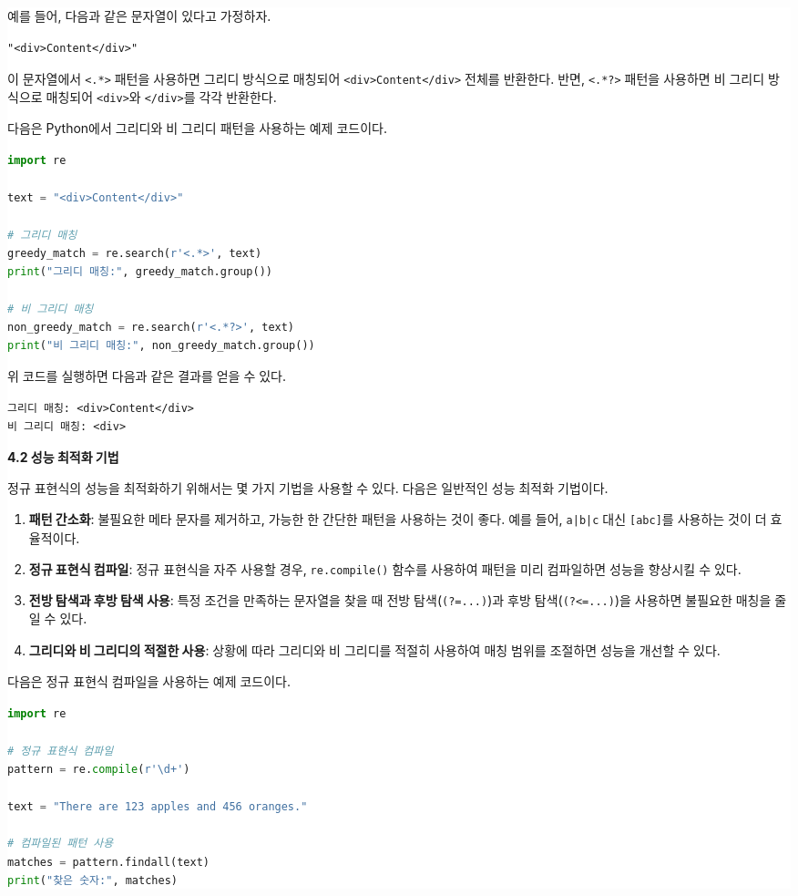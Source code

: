 예를 들어, 다음과 같은 문자열이 있다고 가정하자.

```
"<div>Content</div>"
```

이 문자열에서 `<.*>` 패턴을 사용하면 그리디 방식으로 매칭되어 `<div>Content</div>` 전체를 반환한다. 반면, `<.*?>` 패턴을 사용하면 비 그리디 방식으로 매칭되어 `<div>`와 `</div>`를 각각 반환한다.

다음은 Python에서 그리디와 비 그리디 패턴을 사용하는 예제 코드이다.

```python
import re

text = "<div>Content</div>"

# 그리디 매칭
greedy_match = re.search(r'<.*>', text)
print("그리디 매칭:", greedy_match.group())

# 비 그리디 매칭
non_greedy_match = re.search(r'<.*?>', text)
print("비 그리디 매칭:", non_greedy_match.group())
```

위 코드를 실행하면 다음과 같은 결과를 얻을 수 있다.

```
그리디 매칭: <div>Content</div>
비 그리디 매칭: <div>
```

**4.2 성능 최적화 기법**

정규 표현식의 성능을 최적화하기 위해서는 몇 가지 기법을 사용할 수 있다. 다음은 일반적인 성능 최적화 기법이다.

1. **패턴 간소화**: 불필요한 메타 문자를 제거하고, 가능한 한 간단한 패턴을 사용하는 것이 좋다. 예를 들어, `a|b|c` 대신 `[abc]`를 사용하는 것이 더 효율적이다.

2. **정규 표현식 컴파일**: 정규 표현식을 자주 사용할 경우, `re.compile()` 함수를 사용하여 패턴을 미리 컴파일하면 성능을 향상시킬 수 있다.

3. **전방 탐색과 후방 탐색 사용**: 특정 조건을 만족하는 문자열을 찾을 때 전방 탐색(`(?=...)`)과 후방 탐색(`(?<=...)`)을 사용하면 불필요한 매칭을 줄일 수 있다.

4. **그리디와 비 그리디의 적절한 사용**: 상황에 따라 그리디와 비 그리디를 적절히 사용하여 매칭 범위를 조절하면 성능을 개선할 수 있다.

다음은 정규 표현식 컴파일을 사용하는 예제 코드이다.

```python
import re

# 정규 표현식 컴파일
pattern = re.compile(r'\d+')

text = "There are 123 apples and 456 oranges."

# 컴파일된 패턴 사용
matches = pattern.findall(text)
print("찾은 숫자:", matches)
```
